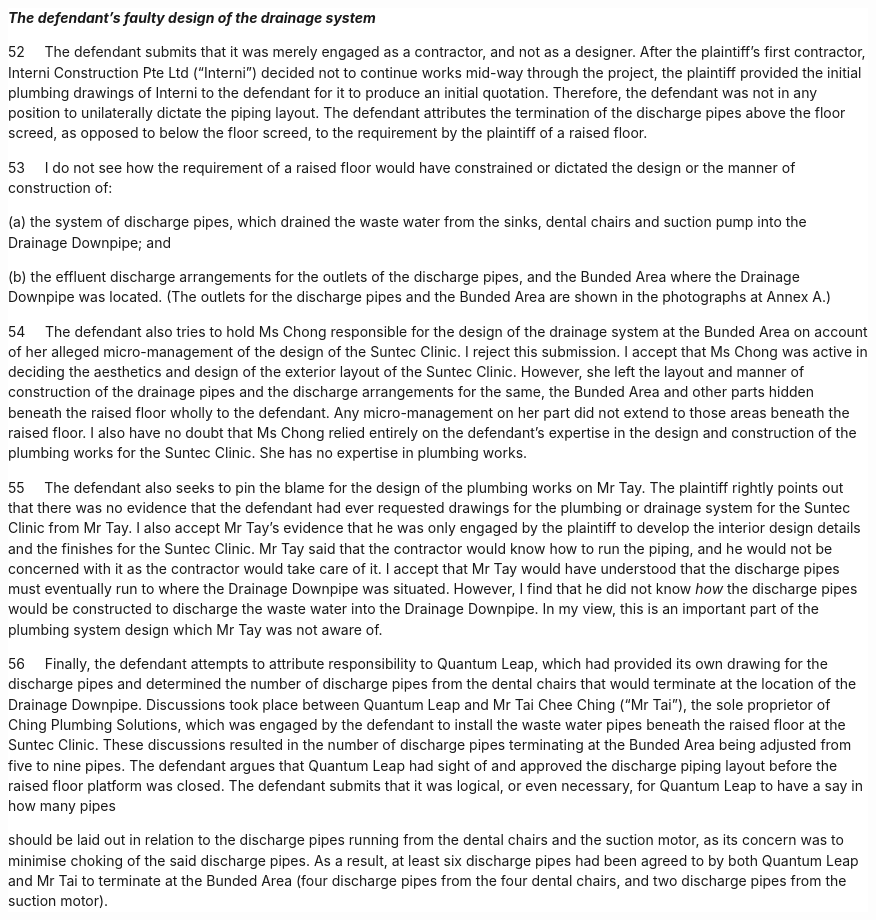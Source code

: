
**_The defendant’s faulty design of the drainage system_** 

52     The defendant submits that it was merely engaged as a contractor, and not as a designer. After the plaintiff’s first contractor, Interni Construction Pte Ltd (“Interni”) decided not to continue works mid-way through the project, the plaintiff provided the initial plumbing drawings of Interni to the defendant for it to produce an initial quotation. Therefore, the defendant was not in any position to unilaterally dictate the piping layout. The defendant attributes the termination of the discharge pipes above the floor screed, as opposed to below the floor screed, to the requirement by the plaintiff of a raised floor. 

53     I do not see how the requirement of a raised floor would have constrained or dictated the design or the manner of construction of: 

 (a) the system of discharge pipes, which drained the waste water from the sinks, dental chairs and suction pump into the Drainage Downpipe; and 

 (b) the effluent discharge arrangements for the outlets of the discharge pipes, and the Bunded Area where the Drainage Downpipe was located. (The outlets for the discharge pipes and the Bunded Area are shown in the photographs at Annex A.) 

54     The defendant also tries to hold Ms Chong responsible for the design of the drainage system at the Bunded Area on account of her alleged micro-management of the design of the Suntec Clinic. I reject this submission. I accept that Ms Chong was active in deciding the aesthetics and design of the exterior layout of the Suntec Clinic. However, she left the layout and manner of construction of the drainage pipes and the discharge arrangements for the same, the Bunded Area and other parts hidden beneath the raised floor wholly to the defendant. Any micro-management on her part did not extend to those areas beneath the raised floor. I also have no doubt that Ms Chong relied entirely on the defendant’s expertise in the design and construction of the plumbing works for the Suntec Clinic. She has no expertise in plumbing works. 

55     The defendant also seeks to pin the blame for the design of the plumbing works on Mr Tay. The plaintiff rightly points out that there was no evidence that the defendant had ever requested drawings for the plumbing or drainage system for the Suntec Clinic from Mr Tay. I also accept Mr Tay’s evidence that he was only engaged by the plaintiff to develop the interior design details and the finishes for the Suntec Clinic. Mr Tay said that the contractor would know how to run the piping, and he would not be concerned with it as the contractor would take care of it. I accept that Mr Tay would have understood that the discharge pipes must eventually run to where the Drainage Downpipe was situated. However, I find that he did not know _how_ the discharge pipes would be constructed to discharge the waste water into the Drainage Downpipe. In my view, this is an important part of the plumbing system design which Mr Tay was not aware of. 

56     Finally, the defendant attempts to attribute responsibility to Quantum Leap, which had provided its own drawing for the discharge pipes and determined the number of discharge pipes from the dental chairs that would terminate at the location of the Drainage Downpipe. Discussions took place between Quantum Leap and Mr Tai Chee Ching (“Mr Tai”), the sole proprietor of Ching Plumbing Solutions, which was engaged by the defendant to install the waste water pipes beneath the raised floor at the Suntec Clinic. These discussions resulted in the number of discharge pipes terminating at the Bunded Area being adjusted from five to nine pipes. The defendant argues that Quantum Leap had sight of and approved the discharge piping layout before the raised floor platform was closed. The defendant submits that it was logical, or even necessary, for Quantum Leap to have a say in how many pipes 


should be laid out in relation to the discharge pipes running from the dental chairs and the suction motor, as its concern was to minimise choking of the said discharge pipes. As a result, at least six discharge pipes had been agreed to by both Quantum Leap and Mr Tai to terminate at the Bunded Area (four discharge pipes from the four dental chairs, and two discharge pipes from the suction motor). 
